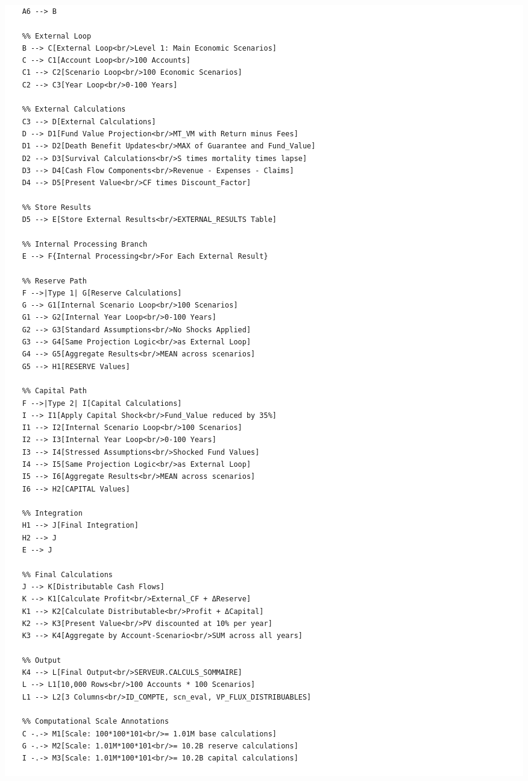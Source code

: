 ```mermaid
    A6 --> B
    
    %% External Loop
    B --> C[External Loop<br/>Level 1: Main Economic Scenarios]
    C --> C1[Account Loop<br/>100 Accounts]
    C1 --> C2[Scenario Loop<br/>100 Economic Scenarios]
    C2 --> C3[Year Loop<br/>0-100 Years]
    
    %% External Calculations
    C3 --> D[External Calculations]
    D --> D1[Fund Value Projection<br/>MT_VM with Return minus Fees]
    D1 --> D2[Death Benefit Updates<br/>MAX of Guarantee and Fund_Value]
    D2 --> D3[Survival Calculations<br/>S times mortality times lapse]
    D3 --> D4[Cash Flow Components<br/>Revenue - Expenses - Claims]
    D4 --> D5[Present Value<br/>CF times Discount_Factor]
    
    %% Store Results
    D5 --> E[Store External Results<br/>EXTERNAL_RESULTS Table]
    
    %% Internal Processing Branch
    E --> F{Internal Processing<br/>For Each External Result}
    
    %% Reserve Path
    F -->|Type 1| G[Reserve Calculations]
    G --> G1[Internal Scenario Loop<br/>100 Scenarios]
    G1 --> G2[Internal Year Loop<br/>0-100 Years]
    G2 --> G3[Standard Assumptions<br/>No Shocks Applied]
    G3 --> G4[Same Projection Logic<br/>as External Loop]
    G4 --> G5[Aggregate Results<br/>MEAN across scenarios]
    G5 --> H1[RESERVE Values]
    
    %% Capital Path  
    F -->|Type 2| I[Capital Calculations]
    I --> I1[Apply Capital Shock<br/>Fund_Value reduced by 35%]
    I1 --> I2[Internal Scenario Loop<br/>100 Scenarios]
    I2 --> I3[Internal Year Loop<br/>0-100 Years]
    I3 --> I4[Stressed Assumptions<br/>Shocked Fund Values]
    I4 --> I5[Same Projection Logic<br/>as External Loop]
    I5 --> I6[Aggregate Results<br/>MEAN across scenarios]
    I6 --> H2[CAPITAL Values]
    
    %% Integration
    H1 --> J[Final Integration]
    H2 --> J
    E --> J
    
    %% Final Calculations
    J --> K[Distributable Cash Flows]
    K --> K1[Calculate Profit<br/>External_CF + ΔReserve]
    K1 --> K2[Calculate Distributable<br/>Profit + ΔCapital]
    K2 --> K3[Present Value<br/>PV discounted at 10% per year]
    K3 --> K4[Aggregate by Account-Scenario<br/>SUM across all years]
    
    %% Output
    K4 --> L[Final Output<br/>SERVEUR.CALCULS_SOMMAIRE]
    L --> L1[10,000 Rows<br/>100 Accounts * 100 Scenarios]
    L1 --> L2[3 Columns<br/>ID_COMPTE, scn_eval, VP_FLUX_DISTRIBUABLES]
    
    %% Computational Scale Annotations
    C -.-> M1[Scale: 100*100*101<br/>= 1.01M base calculations]
    G -.-> M2[Scale: 1.01M*100*101<br/>= 10.2B reserve calculations]  
    I -.-> M3[Scale: 1.01M*100*101<br/>= 10.2B capital calculations]
    
```
